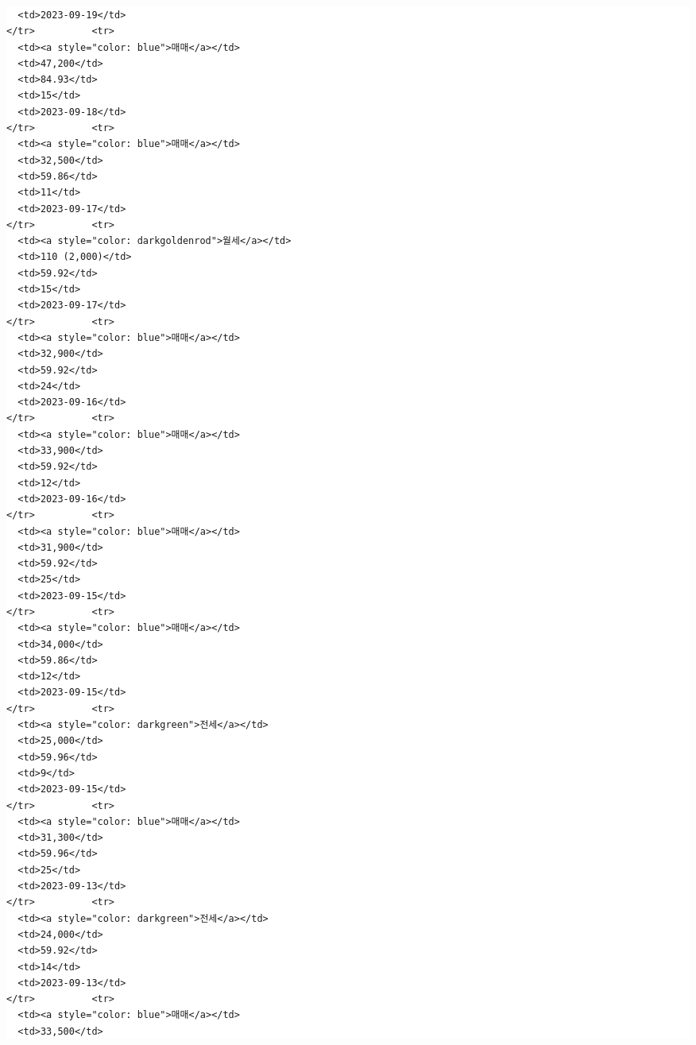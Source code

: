       <td>2023-09-19</td>
    </tr>          <tr>
      <td><a style="color: blue">매매</a></td>
      <td>47,200</td>
      <td>84.93</td>
      <td>15</td>
      <td>2023-09-18</td>
    </tr>          <tr>
      <td><a style="color: blue">매매</a></td>
      <td>32,500</td>
      <td>59.86</td>
      <td>11</td>
      <td>2023-09-17</td>
    </tr>          <tr>
      <td><a style="color: darkgoldenrod">월세</a></td>
      <td>110 (2,000)</td>
      <td>59.92</td>
      <td>15</td>
      <td>2023-09-17</td>
    </tr>          <tr>
      <td><a style="color: blue">매매</a></td>
      <td>32,900</td>
      <td>59.92</td>
      <td>24</td>
      <td>2023-09-16</td>
    </tr>          <tr>
      <td><a style="color: blue">매매</a></td>
      <td>33,900</td>
      <td>59.92</td>
      <td>12</td>
      <td>2023-09-16</td>
    </tr>          <tr>
      <td><a style="color: blue">매매</a></td>
      <td>31,900</td>
      <td>59.92</td>
      <td>25</td>
      <td>2023-09-15</td>
    </tr>          <tr>
      <td><a style="color: blue">매매</a></td>
      <td>34,000</td>
      <td>59.86</td>
      <td>12</td>
      <td>2023-09-15</td>
    </tr>          <tr>
      <td><a style="color: darkgreen">전세</a></td>
      <td>25,000</td>
      <td>59.96</td>
      <td>9</td>
      <td>2023-09-15</td>
    </tr>          <tr>
      <td><a style="color: blue">매매</a></td>
      <td>31,300</td>
      <td>59.96</td>
      <td>25</td>
      <td>2023-09-13</td>
    </tr>          <tr>
      <td><a style="color: darkgreen">전세</a></td>
      <td>24,000</td>
      <td>59.92</td>
      <td>14</td>
      <td>2023-09-13</td>
    </tr>          <tr>
      <td><a style="color: blue">매매</a></td>
      <td>33,500</td>
